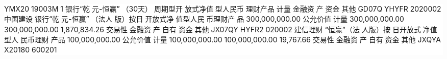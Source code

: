 YMX20
19003M
1
银行“乾
元-恒赢”
（30天）
周期型开
放式净值
型人民币
理财产品
计量
金融资
产
资金
其他
GD07Q
YHYFR
2020002
中国建设
银行“乾
元-恒赢”
（法人
版）按日
开放式净
值型人民
币理财产
品
300,000,000.00
公允价值
计量
300,000,000.00
300,000,000.00
1,870,834.26
交易性
金融资
产
自有
资金
其他
JX07QY
HYFR2
020002
建信理财
“恒赢”（法
人版）按
日开放式
净值型人
民币理财
产品
100,000,000.00
公允价值
计量
100,000,000.00
100,000,000.00
19,767.66
交易性
金融资
产
自有
资金
其他
JXQYA
X20180
600201